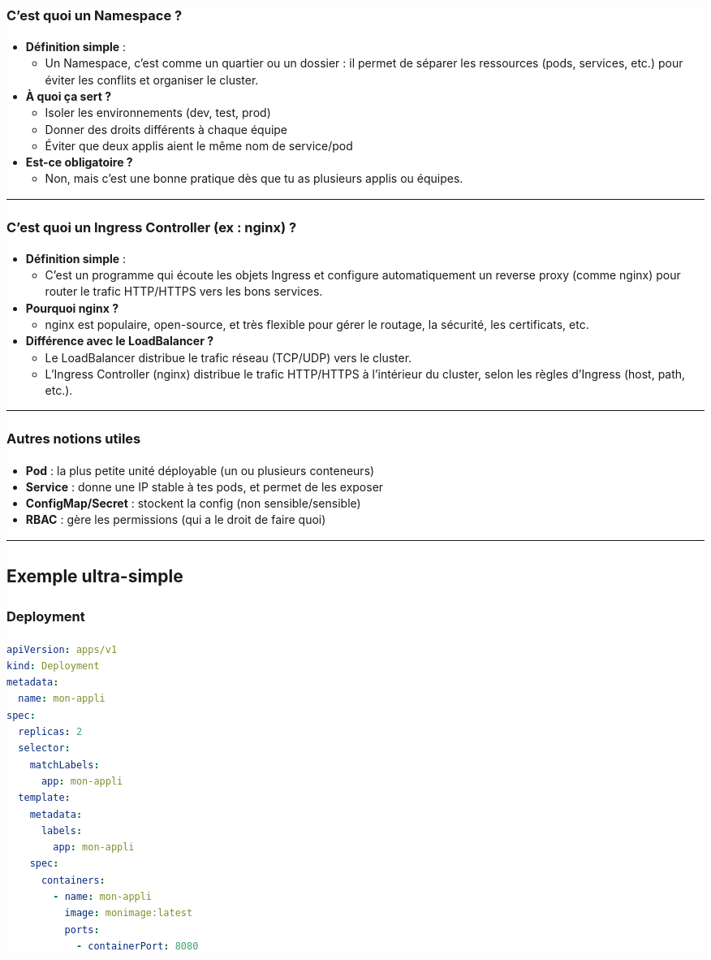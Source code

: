 
### C’est quoi un Namespace ?
- **Définition simple** :
  - Un Namespace, c’est comme un quartier ou un dossier : il permet de séparer les ressources (pods, services, etc.) pour éviter les conflits et organiser le cluster.
- **À quoi ça sert ?**
  - Isoler les environnements (dev, test, prod)
  - Donner des droits différents à chaque équipe
  - Éviter que deux applis aient le même nom de service/pod
- **Est-ce obligatoire ?**
  - Non, mais c’est une bonne pratique dès que tu as plusieurs applis ou équipes.

---

### C’est quoi un Ingress Controller (ex : nginx) ?
- **Définition simple** :
  - C’est un programme qui écoute les objets Ingress et configure automatiquement un reverse proxy (comme nginx) pour router le trafic HTTP/HTTPS vers les bons services.
- **Pourquoi nginx ?**
  - nginx est populaire, open-source, et très flexible pour gérer le routage, la sécurité, les certificats, etc.
- **Différence avec le LoadBalancer ?**
  - Le LoadBalancer distribue le trafic réseau (TCP/UDP) vers le cluster.
  - L’Ingress Controller (nginx) distribue le trafic HTTP/HTTPS à l’intérieur du cluster, selon les règles d’Ingress (host, path, etc.).

---

### Autres notions utiles
- **Pod** : la plus petite unité déployable (un ou plusieurs conteneurs)
- **Service** : donne une IP stable à tes pods, et permet de les exposer
- **ConfigMap/Secret** : stockent la config (non sensible/sensible)
- **RBAC** : gère les permissions (qui a le droit de faire quoi)

---

## Exemple ultra-simple

### Deployment
```yaml
apiVersion: apps/v1
kind: Deployment
metadata:
  name: mon-appli
spec:
  replicas: 2
  selector:
    matchLabels:
      app: mon-appli
  template:
    metadata:
      labels:
        app: mon-appli
    spec:
      containers:
        - name: mon-appli
          image: monimage:latest
          ports:
            - containerPort: 8080
```
